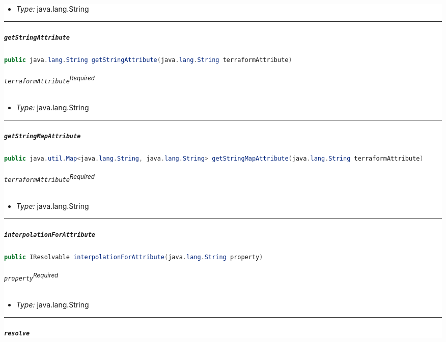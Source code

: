 - *Type:* java.lang.String

---

##### `getStringAttribute` <a name="getStringAttribute" id="@cdktf/provider-opentelekomcloud.tmsTagsV1.TmsTagsV1TagsOutputReference.getStringAttribute"></a>

```java
public java.lang.String getStringAttribute(java.lang.String terraformAttribute)
```

###### `terraformAttribute`<sup>Required</sup> <a name="terraformAttribute" id="@cdktf/provider-opentelekomcloud.tmsTagsV1.TmsTagsV1TagsOutputReference.getStringAttribute.parameter.terraformAttribute"></a>

- *Type:* java.lang.String

---

##### `getStringMapAttribute` <a name="getStringMapAttribute" id="@cdktf/provider-opentelekomcloud.tmsTagsV1.TmsTagsV1TagsOutputReference.getStringMapAttribute"></a>

```java
public java.util.Map<java.lang.String, java.lang.String> getStringMapAttribute(java.lang.String terraformAttribute)
```

###### `terraformAttribute`<sup>Required</sup> <a name="terraformAttribute" id="@cdktf/provider-opentelekomcloud.tmsTagsV1.TmsTagsV1TagsOutputReference.getStringMapAttribute.parameter.terraformAttribute"></a>

- *Type:* java.lang.String

---

##### `interpolationForAttribute` <a name="interpolationForAttribute" id="@cdktf/provider-opentelekomcloud.tmsTagsV1.TmsTagsV1TagsOutputReference.interpolationForAttribute"></a>

```java
public IResolvable interpolationForAttribute(java.lang.String property)
```

###### `property`<sup>Required</sup> <a name="property" id="@cdktf/provider-opentelekomcloud.tmsTagsV1.TmsTagsV1TagsOutputReference.interpolationForAttribute.parameter.property"></a>

- *Type:* java.lang.String

---

##### `resolve` <a name="resolve" id="@cdktf/provider-opentelekomcloud.tmsTagsV1.TmsTagsV1TagsOutputReference.resolve"></a>
